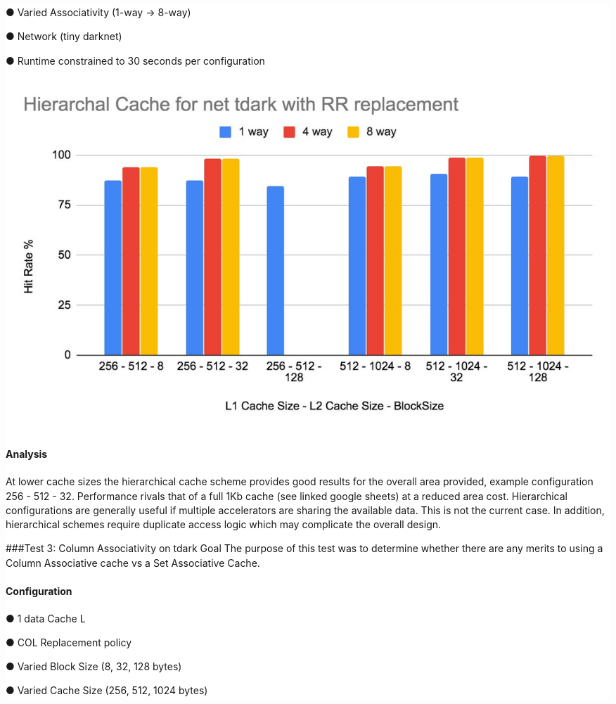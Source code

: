 ● Varied Associativity (1-way → 8-way)

● Network (tiny darknet)

● Runtime constrained to 30 seconds per configuration

![Test2 Results](https://github.com/asultan123/CNN_Inference_cache_analysis_Intel_pin/blob/master/Results/image-003.jpg)

#### Analysis
At lower cache sizes the hierarchical cache scheme provides good results for the overall area
provided, example configuration 256 - 512 - 32. Performance rivals that of a full 1Kb cache (see
linked google sheets) at a reduced area cost. Hierarchical configurations are generally useful if
multiple accelerators are sharing the available data. This is not the current case. In addition,
hierarchical schemes require duplicate access logic which may complicate the overall design.

###Test 3: Column Associativity on tdark
Goal
The purpose of this test was to determine whether there are any merits to using a Column
Associative cache vs a Set Associative Cache.

#### Configuration

● 1 data Cache L

● COL Replacement policy

● Varied Block Size (8, 32, 128 bytes)

● Varied Cache Size (256, 512, 1024 bytes)
